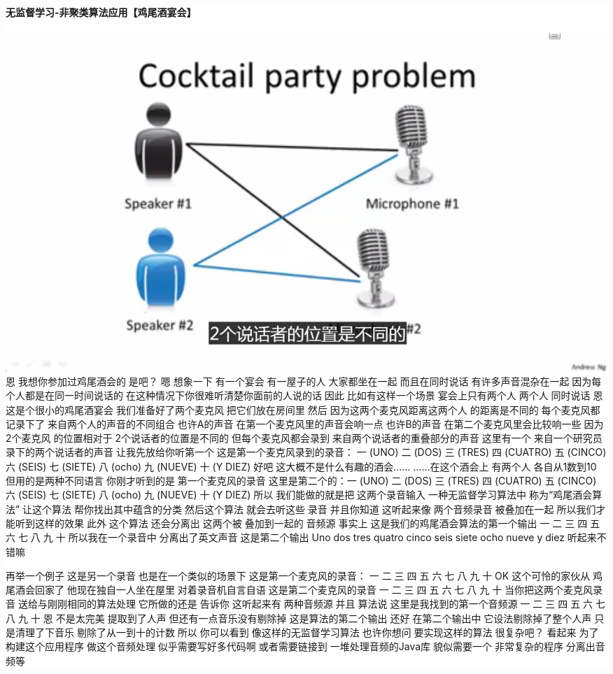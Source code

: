 #### 无监督学习-非聚类算法应用【鸡尾酒宴会】
![无监督学习-非聚类算法应用【鸡尾酒宴会】](amWiki/images/001/01-Week1/2-Introduciton/11-无监督学习-非聚类算法应用【鸡尾酒宴会】.png)
恩 我想你参加过鸡尾酒会的 是吧？ 嗯 想象一下 有一个宴会 有一屋子的人 大家都坐在一起 而且在同时说话 有许多声音混杂在一起 因为每个人都是在同一时间说话的 在这种情况下你很难听清楚你面前的人说的话 因此 比如有这样一个场景 宴会上只有两个人 两个人 同时说话 恩 这是个很小的鸡尾酒宴会 我们准备好了两个麦克风 把它们放在房间里 然后 因为这两个麦克风距离这两个人 的距离是不同的 每个麦克风都记录下了 来自两个人的声音的不同组合 也许A的声音 在第一个麦克风里的声音会响一点 也许B的声音 在第二个麦克风里会比较响一些 因为2个麦克风 的位置相对于 2个说话者的位置是不同的 但每个麦克风都会录到 来自两个说话者的重叠部分的声音 这里有一个 来自一个研究员录下的两个说话者的声音 让我先放给你听第一个 这是第一个麦克风录到的录音： 一 (UNO) 二 (DOS) 三 (TRES) 四 (CUATRO) 五 (CINCO) 六 (SEIS) 七 (SIETE) 八 (ocho) 九 (NUEVE) 十 (Y DIEZ) 好吧 这大概不是什么有趣的酒会…… ……在这个酒会上 有两个人 各自从1数到10 但用的是两种不同语言 你刚才听到的是 第一个麦克风的录音 这里是第二个的：一 (UNO) 二 (DOS) 三 (TRES) 四 (CUATRO) 五 (CINCO) 六 (SEIS) 七 (SIETE) 八 (ocho) 九 (NUEVE) 十 (Y DIEZ) 所以 我们能做的就是把 这两个录音输入 一种无监督学习算法中 称为“鸡尾酒会算法” 让这个算法 帮你找出其中蕴含的分类 然后这个算法 就会去听这些 录音 并且你知道 这听起​​来像 两个音频录音 被叠加在一起 所以我们才能听到这样的效果 此外 这个算法 还会分离出 这两个被 叠加到一起的 音频源 事实上 这是我们的鸡尾酒会算法的第一个输出 一 二 三 四 五 六 七 八 九 十 所以我在一个录音中 分离出了英文声音 这是第二个输出 Uno dos tres quatro cinco seis siete ocho nueve y diez 听起来不错嘛  

再举一个例子 这是另一个录音 也是在一个类似的场景下 这是第一个麦克风的录音： 一 二 三 四 五 六 七 八 九 十 OK 这个可怜的家伙从 鸡尾酒会回家了 他现在独自一人坐在屋里 对着录音机自言自语
这是第二个麦克风的录音 一 二 三 四 五 六 七 八 九 十 当你把这两个麦克风录音 送给与刚刚相同的算法处理 它所做的还是 告诉你 这听起来有 两种音频源 并且 算法说 这里是我找到的第一个音频源 一 二 三 四 五 六 七 八 九 十 恩 不是太完美 提取到了人声 但还有一点音乐没有剔除掉 这是算法的第二个输出 还好 在第二个输出中 它设法剔除掉了整个人声 只是清理了下音乐 剔除了从一到十的计数 所以 你可以看到 像这样的无监督学习算法 也许你想问 要实现这样的算法 很复杂吧？ 看起来 为了 构建这个应用程序 做这个音频处理 似乎需要写好多代码啊 或者需要链接到 一堆处理音频的Java库 貌似需要一个 非常复杂的程序 分离出音频等